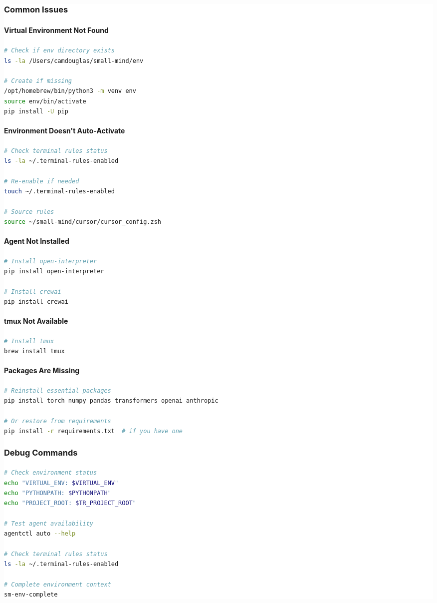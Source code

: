 ### Common Issues

#### Virtual Environment Not Found
```bash
# Check if env directory exists
ls -la /Users/camdouglas/small-mind/env

# Create if missing
/opt/homebrew/bin/python3 -m venv env
source env/bin/activate
pip install -U pip
```

#### Environment Doesn't Auto-Activate
```bash
# Check terminal rules status
ls -la ~/.terminal-rules-enabled

# Re-enable if needed
touch ~/.terminal-rules-enabled

# Source rules
source ~/small-mind/cursor/cursor_config.zsh
```

#### Agent Not Installed
```bash
# Install open-interpreter
pip install open-interpreter

# Install crewai
pip install crewai
```

#### tmux Not Available
```bash
# Install tmux
brew install tmux
```

#### Packages Are Missing
```bash
# Reinstall essential packages
pip install torch numpy pandas transformers openai anthropic

# Or restore from requirements
pip install -r requirements.txt  # if you have one
```

### Debug Commands
```bash
# Check environment status
echo "VIRTUAL_ENV: $VIRTUAL_ENV"
echo "PYTHONPATH: $PYTHONPATH"
echo "PROJECT_ROOT: $TR_PROJECT_ROOT"

# Test agent availability
agentctl auto --help

# Check terminal rules status
ls -la ~/.terminal-rules-enabled

# Complete environment context
sm-env-complete
```
